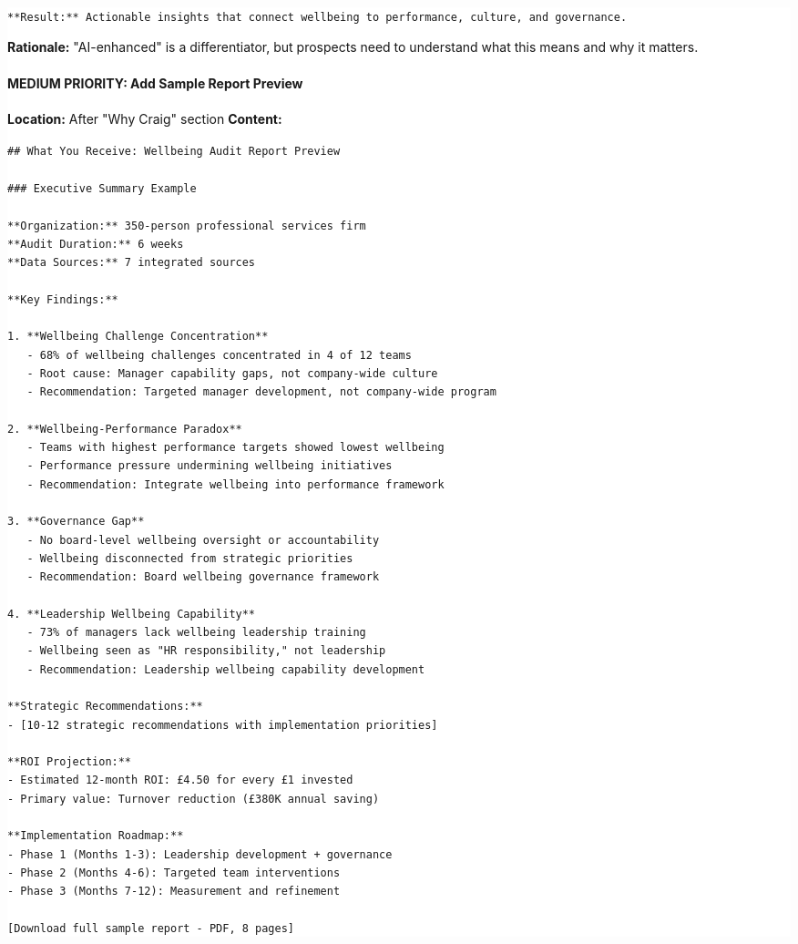 ```
**Result:** Actionable insights that connect wellbeing to performance, culture, and governance.
```

**Rationale:** "AI-enhanced" is a differentiator, but prospects need to understand what this means and why it matters.

#### MEDIUM PRIORITY: Add Sample Report Preview
**Location:** After "Why Craig" section
**Content:**
```
## What You Receive: Wellbeing Audit Report Preview

### Executive Summary Example

**Organization:** 350-person professional services firm
**Audit Duration:** 6 weeks
**Data Sources:** 7 integrated sources

**Key Findings:**

1. **Wellbeing Challenge Concentration**
   - 68% of wellbeing challenges concentrated in 4 of 12 teams
   - Root cause: Manager capability gaps, not company-wide culture
   - Recommendation: Targeted manager development, not company-wide program

2. **Wellbeing-Performance Paradox**
   - Teams with highest performance targets showed lowest wellbeing
   - Performance pressure undermining wellbeing initiatives
   - Recommendation: Integrate wellbeing into performance framework

3. **Governance Gap**
   - No board-level wellbeing oversight or accountability
   - Wellbeing disconnected from strategic priorities
   - Recommendation: Board wellbeing governance framework

4. **Leadership Wellbeing Capability**
   - 73% of managers lack wellbeing leadership training
   - Wellbeing seen as "HR responsibility," not leadership
   - Recommendation: Leadership wellbeing capability development

**Strategic Recommendations:**
- [10-12 strategic recommendations with implementation priorities]

**ROI Projection:**
- Estimated 12-month ROI: £4.50 for every £1 invested
- Primary value: Turnover reduction (£380K annual saving)

**Implementation Roadmap:**
- Phase 1 (Months 1-3): Leadership development + governance
- Phase 2 (Months 4-6): Targeted team interventions
- Phase 3 (Months 7-12): Measurement and refinement

[Download full sample report - PDF, 8 pages]
```
